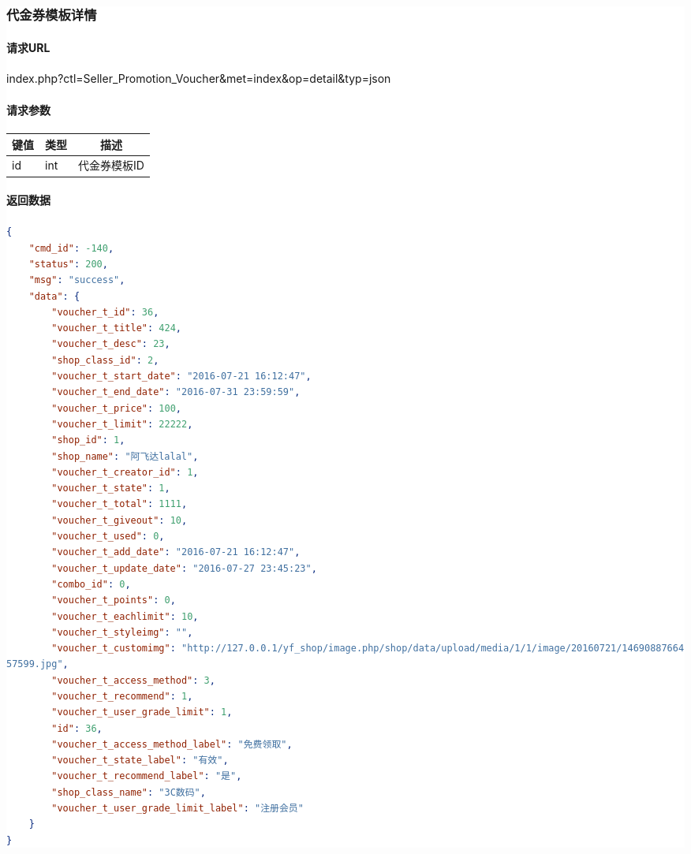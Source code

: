 
### 代金券模板详情
#### 请求URL
index.php?ctl=Seller_Promotion_Voucher&met=index&op=detail&typ=json

#### 请求参数
键值 | 类型 | 描述
------|------|---------
id|int|代金券模板ID 

#### 返回数据
```json
{
    "cmd_id": -140,
    "status": 200,
    "msg": "success",
    "data": {
        "voucher_t_id": 36,
        "voucher_t_title": 424,
        "voucher_t_desc": 23,
        "shop_class_id": 2,
        "voucher_t_start_date": "2016-07-21 16:12:47",
        "voucher_t_end_date": "2016-07-31 23:59:59",
        "voucher_t_price": 100,
        "voucher_t_limit": 22222,
        "shop_id": 1,
        "shop_name": "阿飞达lalal",
        "voucher_t_creator_id": 1,
        "voucher_t_state": 1,
        "voucher_t_total": 1111,
        "voucher_t_giveout": 10,
        "voucher_t_used": 0,
        "voucher_t_add_date": "2016-07-21 16:12:47",
        "voucher_t_update_date": "2016-07-27 23:45:23",
        "combo_id": 0,
        "voucher_t_points": 0,
        "voucher_t_eachlimit": 10,
        "voucher_t_styleimg": "",
        "voucher_t_customimg": "http://127.0.0.1/yf_shop/image.php/shop/data/upload/media/1/1/image/20160721/1469088766457599.jpg",
        "voucher_t_access_method": 3,
        "voucher_t_recommend": 1,
        "voucher_t_user_grade_limit": 1,
        "id": 36,
        "voucher_t_access_method_label": "免费领取",
        "voucher_t_state_label": "有效",
        "voucher_t_recommend_label": "是",
        "shop_class_name": "3C数码",
        "voucher_t_user_grade_limit_label": "注册会员"
    }
}
```
